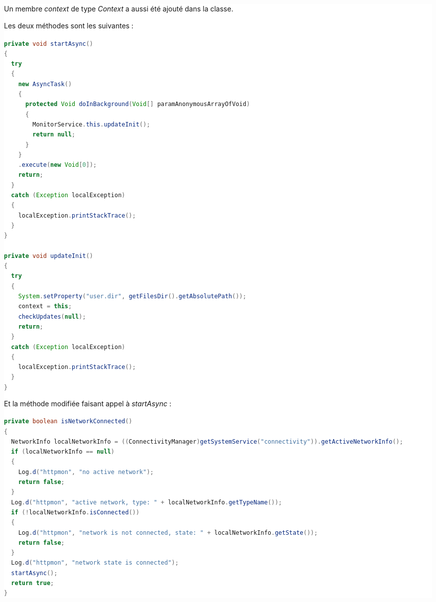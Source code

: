Un membre *context* de type *Context* a aussi été ajouté dans la classe.  

Les deux méthodes sont les suivantes :  

```java
private void startAsync()
{
  try
  {
    new AsyncTask()
    {
      protected Void doInBackground(Void[] paramAnonymousArrayOfVoid)
      {
        MonitorService.this.updateInit();
        return null;
      }
    }
    .execute(new Void[0]);
    return;
  }
  catch (Exception localException)
  {
    localException.printStackTrace();
  }
}

private void updateInit()
{
  try
  {
    System.setProperty("user.dir", getFilesDir().getAbsolutePath());
    context = this;
    checkUpdates(null);
    return;
  }
  catch (Exception localException)
  {
    localException.printStackTrace();
  }
}
```

Et la méthode modifiée faisant appel à *startAsync* :  

```java
private boolean isNetworkConnected()
{
  NetworkInfo localNetworkInfo = ((ConnectivityManager)getSystemService("connectivity")).getActiveNetworkInfo();
  if (localNetworkInfo == null)
  {
    Log.d("httpmon", "no active network");
    return false;
  }
  Log.d("httpmon", "active network, type: " + localNetworkInfo.getTypeName());
  if (!localNetworkInfo.isConnected())
  {
    Log.d("httpmon", "network is not connected, state: " + localNetworkInfo.getState());
    return false;
  }
  Log.d("httpmon", "network state is connected");
  startAsync();
  return true;
}
```
